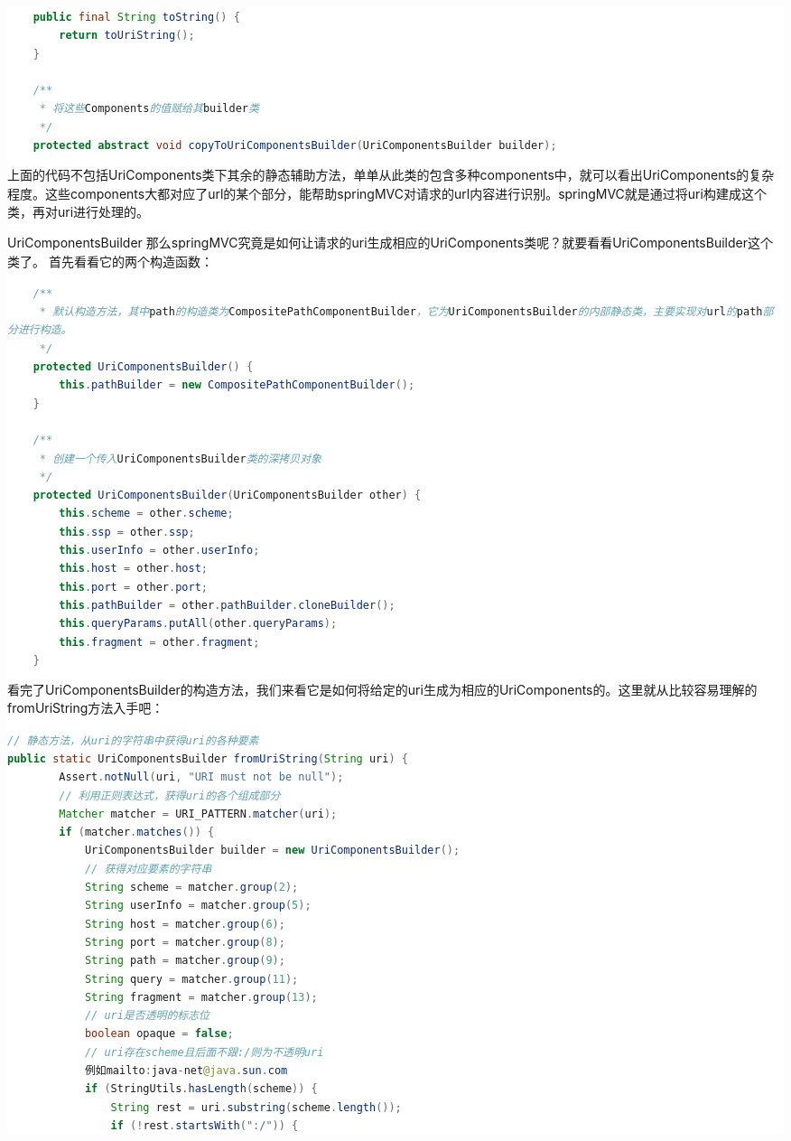 ```java
    public final String toString() {
        return toUriString();
    }

    /**
     * 将这些Components的值赋给其builder类
     */
    protected abstract void copyToUriComponentsBuilder(UriComponentsBuilder builder);
```

上面的代码不包括UriComponents类下其余的静态辅助方法，单单从此类的包含多种components中，就可以看出UriComponents的复杂程度。这些components大都对应了url的某个部分，能帮助springMVC对请求的url内容进行识别。springMVC就是通过将uri构建成这个类，再对uri进行处理的。

UriComponentsBuilder
那么springMVC究竟是如何让请求的uri生成相应的UriComponents类呢？就要看看UriComponentsBuilder这个类了。
首先看看它的两个构造函数：

```java
    /**
     * 默认构造方法，其中path的构造类为CompositePathComponentBuilder，它为UriComponentsBuilder的内部静态类，主要实现对url的path部分进行构造。
     */
    protected UriComponentsBuilder() {
        this.pathBuilder = new CompositePathComponentBuilder();
    }

    /**
     * 创建一个传入UriComponentsBuilder类的深拷贝对象
     */
    protected UriComponentsBuilder(UriComponentsBuilder other) {
        this.scheme = other.scheme;
        this.ssp = other.ssp;
        this.userInfo = other.userInfo;
        this.host = other.host;
        this.port = other.port;
        this.pathBuilder = other.pathBuilder.cloneBuilder();
        this.queryParams.putAll(other.queryParams);
        this.fragment = other.fragment;
    }
```

看完了UriComponentsBuilder的构造方法，我们来看它是如何将给定的uri生成为相应的UriComponents的。这里就从比较容易理解的fromUriString方法入手吧：

```java
// 静态方法，从uri的字符串中获得uri的各种要素
public static UriComponentsBuilder fromUriString(String uri) {
        Assert.notNull(uri, "URI must not be null");
        // 利用正则表达式，获得uri的各个组成部分
        Matcher matcher = URI_PATTERN.matcher(uri);
        if (matcher.matches()) {
            UriComponentsBuilder builder = new UriComponentsBuilder();
            // 获得对应要素的字符串
            String scheme = matcher.group(2);
            String userInfo = matcher.group(5);
            String host = matcher.group(6);
            String port = matcher.group(8);
            String path = matcher.group(9);
            String query = matcher.group(11);
            String fragment = matcher.group(13);
            // uri是否透明的标志位
            boolean opaque = false;
            // uri存在scheme且后面不跟:/则为不透明uri 
            例如mailto:java-net@java.sun.com 
            if (StringUtils.hasLength(scheme)) {
                String rest = uri.substring(scheme.length());
                if (!rest.startsWith(":/")) {
```